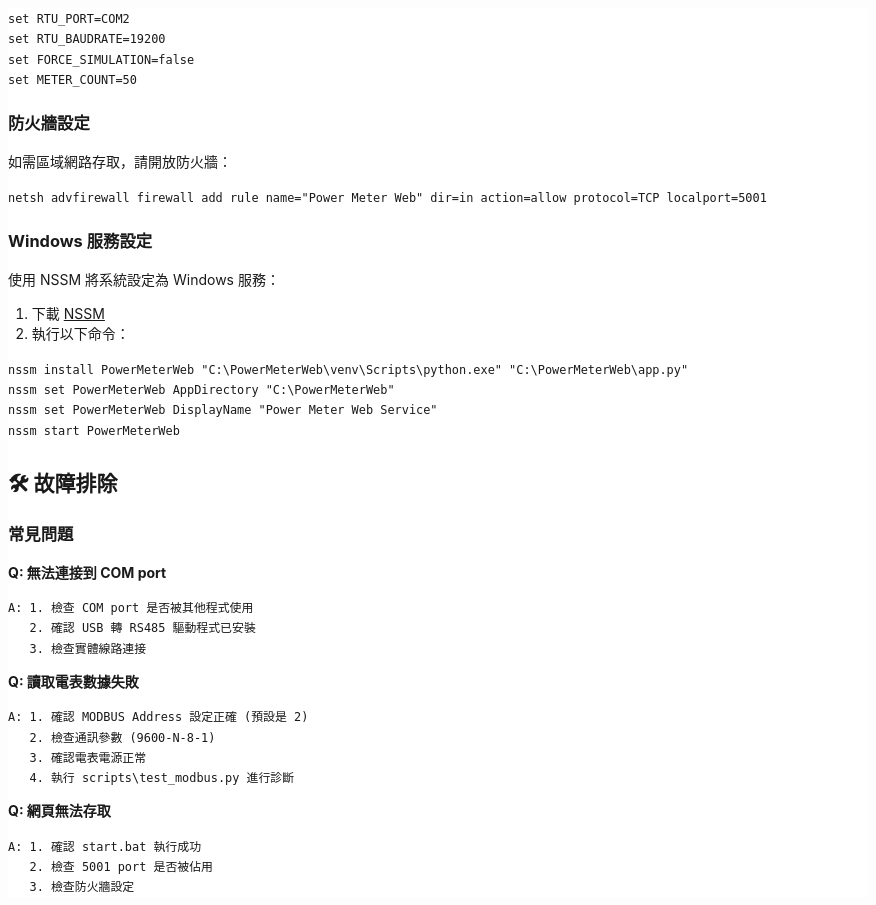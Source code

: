 ```batch
set RTU_PORT=COM2
set RTU_BAUDRATE=19200
set FORCE_SIMULATION=false
set METER_COUNT=50
```

### 防火牆設定

如需區域網路存取，請開放防火牆：

```batch
netsh advfirewall firewall add rule name="Power Meter Web" dir=in action=allow protocol=TCP localport=5001
```

### Windows 服務設定

使用 NSSM 將系統設定為 Windows 服務：

1. 下載 [NSSM](https://nssm.cc/)
2. 執行以下命令：

```batch
nssm install PowerMeterWeb "C:\PowerMeterWeb\venv\Scripts\python.exe" "C:\PowerMeterWeb\app.py"
nssm set PowerMeterWeb AppDirectory "C:\PowerMeterWeb"
nssm set PowerMeterWeb DisplayName "Power Meter Web Service"
nssm start PowerMeterWeb
```

## 🛠️ 故障排除

### 常見問題

**Q: 無法連接到 COM port**
```
A: 1. 檢查 COM port 是否被其他程式使用
   2. 確認 USB 轉 RS485 驅動程式已安裝
   3. 檢查實體線路連接
```

**Q: 讀取電表數據失敗**
```
A: 1. 確認 MODBUS Address 設定正確 (預設是 2)
   2. 檢查通訊參數 (9600-N-8-1)
   3. 確認電表電源正常
   4. 執行 scripts\test_modbus.py 進行診斷
```

**Q: 網頁無法存取**
```
A: 1. 確認 start.bat 執行成功
   2. 檢查 5001 port 是否被佔用
   3. 檢查防火牆設定
```
